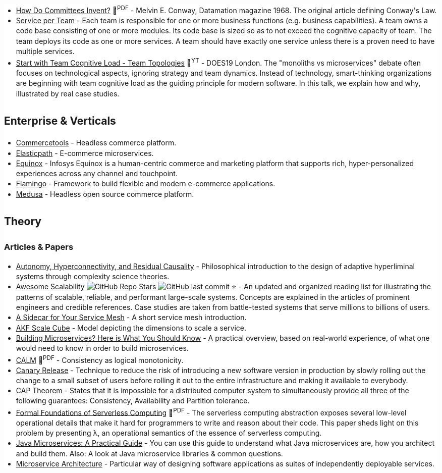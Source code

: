 - [How Do Committees Invent?](http://www.melconway.com/Home/pdf/committees.pdf) :small_orange_diamond:<sup>PDF</sup> - Melvin E. Conway, Datamation magazine 1968. The original article defining Conway's Law.
- [Service per Team](https://microservices.io/patterns/decomposition/service-per-team.html) - Each team is responsible for one or more business functions (e.g. business capabilities). A team owns a code base consisting of one or more modules. Its code base is sized so as to not exceed the cognitive capacity of team. The team deploys its code as one or more services. A team should have exactly one service unless there is a proven need to have multiple services.
- [Start with Team Cognitive Load - Team Topologies](https://www.youtube.com/watch?v=haejb5rzKsM) :small_red_triangle:<sup>YT</sup> - DOES19 London. The "monoliths vs microservices" debate often focuses on technological aspects, ignoring strategy and team dynamics. Instead of technology, smart-thinking organizations are beginning with team cognitive load as the guiding principle for modern software. In this talk, we explain how and why, illustrated by real case studies.

## Enterprise & Verticals

- [Commercetools](https://commercetools.com/) - Headless commerce platform.
- [Elasticpath](https://www.elasticpath.com/) - E-commerce microservices.
- [Equinox](https://www.infosysequinox.com/) - Infosys Equinox is a human-centric commerce and marketing platform that supports rich, hyper-personalized experiences across any channel and touchpoint.
- [Flamingo](https://www.flamingo.me/) - Framework to build flexible and modern e-commerce applications.
- [Medusa](https://medusajs.com/) - Headless open source commerce platform.

## Theory

### Articles & Papers

- [Autonomy, Hyperconnectivity, and Residual Causality](https://doi.org/10.3390/philosophies6040081) - Philosophical introduction to the design of adaptive hyperliminal systems through complexity science theories.
- [Awesome Scalability ![GitHub Repo Stars](https://img.shields.io/github/stars/binhnguyennus/awesome-scalability) ![GitHub last commit](https://img.shields.io/github/last-commit/binhnguyennus/awesome-scalability)](https://github.com/binhnguyennus/awesome-scalability) :star: - An updated and organized reading list for illustrating the patterns of scalable, reliable, and performant large-scale systems. Concepts are explained in the articles of prominent engineers and credible references. Case studies are taken from battle-tested systems that serve millions to billions of users.
- [A Sidecar for Your Service Mesh](https://www.abhishek-tiwari.com/a-sidecar-for-your-service-mesh/) - A short service mesh introduction.
- [AKF Scale Cube](http://akfpartners.com/techblog/2008/05/08/splitting-applications-or-services-for-scale/) - Model depicting the dimensions to scale a service.
- [Building Microservices? Here is What You Should Know](https://cloudncode.blog/2016/07/22/msa-getting-started/) - A practical overview, based on real-world experience, of what one would need to know in order to build microservices.
- [CALM](http://db.cs.berkeley.edu/papers/cidr11-bloom.pdf) :small_orange_diamond:<sup>PDF</sup> - Consistency as logical monotonicity.
- [Canary Release](http://martinfowler.com/bliki/CanaryRelease.html) - Technique to reduce the risk of introducing a new software version in production by slowly rolling out the change to a small subset of users before rolling it out to the entire infrastructure and making it available to everybody.
- [CAP Theorem](http://blog.thislongrun.com/2015/03/the-cap-theorem-series.html) -  States that it is impossible for a distributed computer system to simultaneously provide all three of the following guarantees: Consistency, Availability and Partition tolerance.
- [Formal Foundations of Serverless Computing](https://arxiv.org/pdf/1902.05870.pdf) :small_orange_diamond:<sup>PDF</sup> - The serverless computing abstraction exposes several low-level operational details that make it hard for programmers to write and reason about their code. This paper sheds light on this problem by presenting λ, an operational semantics of the essence of serverless computing.
- [Java Microservices: A Practical Guide](https://www.marcobehler.com/guides/java-microservices-a-practical-guide) - You can use this guide to understand what Java microservices are, how you architect and build them. Also: A look at Java microservice libraries & common questions.
- [Microservice Architecture](http://martinfowler.com/articles/microservices.html) - Particular way of designing software applications as suites of independently deployable services.